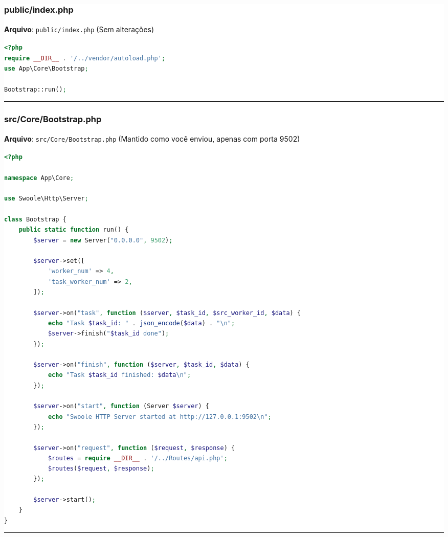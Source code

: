 ### public/index.php

**Arquivo**: `public/index.php`
(Sem alterações)

```php
<?php
require __DIR__ . '/../vendor/autoload.php';
use App\Core\Bootstrap;

Bootstrap::run();
```

---

### src/Core/Bootstrap.php

**Arquivo**: `src/Core/Bootstrap.php`
(Mantido como você enviou, apenas com porta 9502)

```php
<?php

namespace App\Core;

use Swoole\Http\Server;

class Bootstrap {
    public static function run() {
        $server = new Server("0.0.0.0", 9502);

        $server->set([
            'worker_num' => 4,
            'task_worker_num' => 2,
        ]);

        $server->on("task", function ($server, $task_id, $src_worker_id, $data) {
            echo "Task $task_id: " . json_encode($data) . "\n";
            $server->finish("$task_id done");
        });

        $server->on("finish", function ($server, $task_id, $data) {
            echo "Task $task_id finished: $data\n";
        });

        $server->on("start", function (Server $server) {
            echo "Swoole HTTP Server started at http://127.0.0.1:9502\n";
        });

        $server->on("request", function ($request, $response) {
            $routes = require __DIR__ . '/../Routes/api.php';
            $routes($request, $response);
        });

        $server->start();
    }
}
```

---